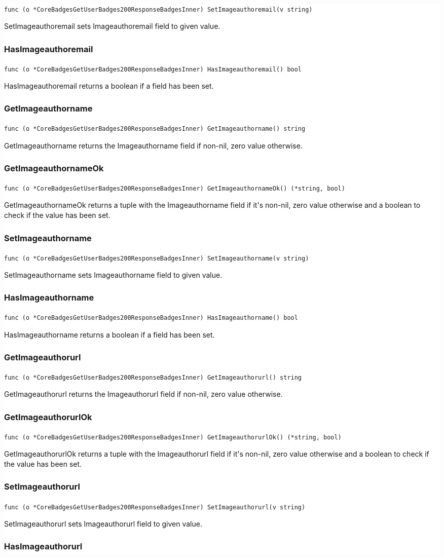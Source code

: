 `func (o *CoreBadgesGetUserBadges200ResponseBadgesInner) SetImageauthoremail(v string)`

SetImageauthoremail sets Imageauthoremail field to given value.

### HasImageauthoremail

`func (o *CoreBadgesGetUserBadges200ResponseBadgesInner) HasImageauthoremail() bool`

HasImageauthoremail returns a boolean if a field has been set.

### GetImageauthorname

`func (o *CoreBadgesGetUserBadges200ResponseBadgesInner) GetImageauthorname() string`

GetImageauthorname returns the Imageauthorname field if non-nil, zero value otherwise.

### GetImageauthornameOk

`func (o *CoreBadgesGetUserBadges200ResponseBadgesInner) GetImageauthornameOk() (*string, bool)`

GetImageauthornameOk returns a tuple with the Imageauthorname field if it's non-nil, zero value otherwise
and a boolean to check if the value has been set.

### SetImageauthorname

`func (o *CoreBadgesGetUserBadges200ResponseBadgesInner) SetImageauthorname(v string)`

SetImageauthorname sets Imageauthorname field to given value.

### HasImageauthorname

`func (o *CoreBadgesGetUserBadges200ResponseBadgesInner) HasImageauthorname() bool`

HasImageauthorname returns a boolean if a field has been set.

### GetImageauthorurl

`func (o *CoreBadgesGetUserBadges200ResponseBadgesInner) GetImageauthorurl() string`

GetImageauthorurl returns the Imageauthorurl field if non-nil, zero value otherwise.

### GetImageauthorurlOk

`func (o *CoreBadgesGetUserBadges200ResponseBadgesInner) GetImageauthorurlOk() (*string, bool)`

GetImageauthorurlOk returns a tuple with the Imageauthorurl field if it's non-nil, zero value otherwise
and a boolean to check if the value has been set.

### SetImageauthorurl

`func (o *CoreBadgesGetUserBadges200ResponseBadgesInner) SetImageauthorurl(v string)`

SetImageauthorurl sets Imageauthorurl field to given value.

### HasImageauthorurl
